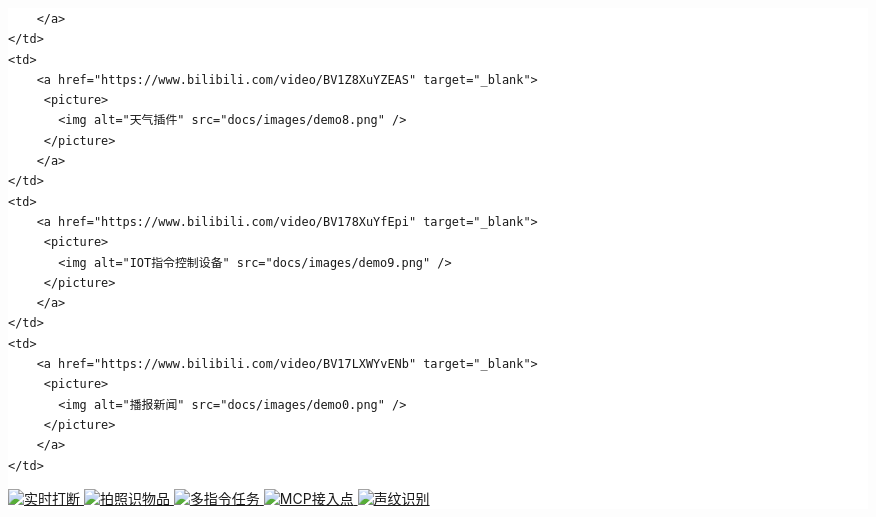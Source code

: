         </a>
    </td>
    <td>
        <a href="https://www.bilibili.com/video/BV1Z8XuYZEAS" target="_blank">
         <picture>
           <img alt="天气插件" src="docs/images/demo8.png" />
         </picture>
        </a>
    </td>
    <td>
        <a href="https://www.bilibili.com/video/BV178XuYfEpi" target="_blank">
         <picture>
           <img alt="IOT指令控制设备" src="docs/images/demo9.png" />
         </picture>
        </a>
    </td>
    <td>
        <a href="https://www.bilibili.com/video/BV17LXWYvENb" target="_blank">
         <picture>
           <img alt="播报新闻" src="docs/images/demo0.png" />
         </picture>
        </a>
    </td>
  </tr>
  <tr>
    <td>
      <a href="https://www.bilibili.com/video/BV12J7WzBEaH" target="_blank">
         <picture>
           <img alt="实时打断" src="docs/images/demo10.png" />
         </picture>
        </a>
    </td>
    <td>
      <a href="https://www.bilibili.com/video/BV1Co76z7EvK" target="_blank">
         <picture>
           <img alt="拍照识物品" src="docs/images/demo12.png" />
         </picture>
        </a>
    </td>
    <td>
      <a href="https://www.bilibili.com/video/BV1TJ7WzzEo6" target="_blank">
         <picture>
           <img alt="多指令任务" src="docs/images/demo11.png" />
         </picture>
        </a>
    </td>
    <td>
        <a href="https://www.bilibili.com/video/BV1ZQKUzYExM" target="_blank">
         <picture>
           <img alt="MCP接入点" src="docs/images/demo13.png" />
         </picture>
        </a>
    </td>
    <td>
        <a href="https://www.bilibili.com/video/BV1Exu3zqEDe" target="_blank">
         <picture>
           <img alt="声纹识别" src="docs/images/demo14.png" />
         </picture>
        </a>